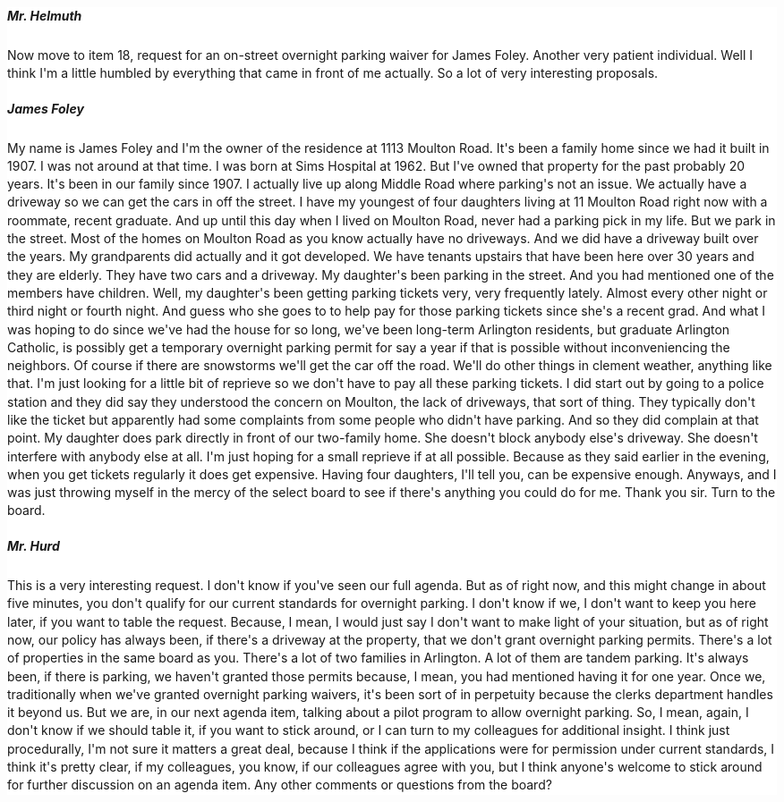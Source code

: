 ##### Mr. Helmuth   
   
Now move to item 18, request for an on-street overnight parking waiver for James Foley. Another very patient individual. Well I think I'm a little humbled by everything that came in front of me actually. So a lot of very interesting proposals.   
   
##### James Foley   
   
My name is James Foley and I'm the owner of the residence at 1113 Moulton Road. It's been a family home since we had it built in 1907. I was not around at that time. I was born at Sims Hospital at 1962. But I've owned that property for the past probably 20 years. It's been in our family since 1907. I actually live up along Middle Road where parking's not an issue. We actually have a driveway so we can get the cars in off the street. I have my youngest of four daughters living at 11 Moulton Road right now with a roommate, recent graduate. And up until this day when I lived on Moulton Road, never had a parking pick in my life. But we park in the street. Most of the homes on Moulton Road as you know actually have no driveways. And we did have a driveway built over the years. My grandparents did actually and it got developed. We have tenants upstairs that have been here over 30 years and they are elderly. They have two cars and a driveway. My daughter's been parking in the street. And you had mentioned one of the members have children. Well, my daughter's been getting parking tickets very, very frequently lately. Almost every other night or third night or fourth night. And guess who she goes to to help pay for those parking tickets since she's a recent grad. And what I was hoping to do since we've had the house for so long, we've been long-term Arlington residents, but graduate Arlington Catholic, is possibly get a temporary overnight parking permit for say a year if that is possible without inconveniencing the neighbors. Of course if there are snowstorms we'll get the car off the road. We'll do other things in clement weather, anything like that. I'm just looking for a little bit of reprieve so we don't have to pay all these parking tickets. I did start out by going to a police station and they did say they understood the concern on Moulton, the lack of driveways, that sort of thing. They typically don't like the ticket but apparently had some complaints from some people who didn't have parking. And so they did complain at that point. My daughter does park directly in front of our two-family home. She doesn't block anybody else's driveway. She doesn't interfere with anybody else at all. I'm just hoping for a small reprieve if at all possible. Because as they said earlier in the evening, when you get tickets regularly it does get expensive. Having four daughters, I'll tell you, can be expensive enough. Anyways, and I was just throwing myself in the mercy of the select board to see if there's anything you could do for me. Thank you sir. Turn to the board.   
   
   
##### Mr. Hurd   
   
This is a very interesting request. I don't know if you've seen our full agenda. But as of right now, and this might change in about five minutes, you don't qualify for our current standards for overnight parking. I don't know if we, I don't want to keep you here later, if you want to table the request. Because, I mean, I would just say I don't want to make light of your situation, but as of right now, our policy has always been, if there's a driveway at the property, that we don't grant overnight parking permits. There's a lot of properties in the same board as you. There's a lot of two families in Arlington. A lot of them are tandem parking. It's always been, if there is parking, we haven't granted those permits because, I mean, you had mentioned having it for one year. Once we, traditionally when we've granted overnight parking waivers, it's been sort of in perpetuity because the clerks department handles it beyond us. But we are, in our next agenda item, talking about a pilot program to allow overnight parking. So, I mean, again, I don't know if we should table it, if you want to stick around, or I can turn to my colleagues for additional insight. I think just procedurally, I'm not sure it matters a great deal, because I think if the applications were for permission under current standards, I think it's pretty clear, if my colleagues, you know, if our colleagues agree with you, but I think anyone's welcome to stick around for further discussion on an agenda item. Any other comments or questions from the board?   
   